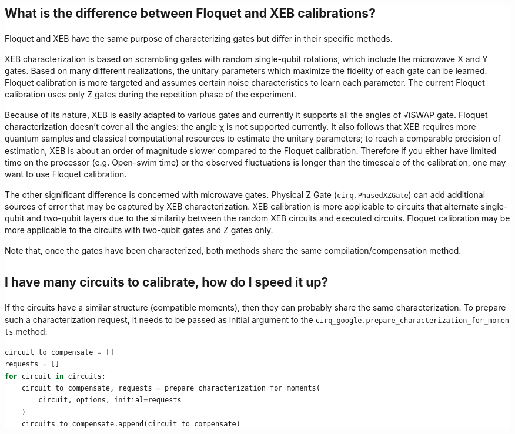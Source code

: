 ## What is the difference between Floquet and XEB calibrations?

Floquet and XEB have the same purpose of characterizing gates but differ in their specific methods. 

XEB characterization is based on scrambling gates with random single-qubit rotations, which include the microwave X and Y gates.
Based on many different realizations, the unitary parameters which maximize the fidelity of each gate can be learned. Floquet 
calibration is more targeted and assumes certain noise characteristics to learn each parameter. The current Floquet calibration
uses only Z gates during the repetition phase of the experiment.

Because of its nature, XEB is easily adapted to various gates and currently it supports all the angles of √iSWAP gate. Floquet
characterization doesn’t cover all the angles: the angle χ is not supported currently. It also follows that XEB requires more
quantum samples and classical computational resources to estimate the unitary parameters; to reach a comparable precision of 
estimation, XEB is about an order of magnitude slower compared to the Floquet calibration. Therefore if you either have limited
time on the processor (e.g. Open-swim time) or the observed fluctuations is longer than the timescale of the calibration, one 
may want to use Floquet calibration.

The other significant difference is concerned with microwave gates.  [Physical Z Gate](https://quantumai.google/cirq/google/devices#one_qubit_gates)
(`cirq.PhasedXZGate`) can add additional sources of error that may be captured by XEB characterization. XEB calibration is more applicable to circuits that alternate single-qubit and two-qubit layers due to the similarity between the random XEB circuits and executed circuits. Floquet calibration may be more applicable to the circuits with two-qubit gates and Z gates only.

Note that, once the gates have been characterized, both methods share the same compilation/compensation method.

## I have many circuits to calibrate, how do I speed it up?

If the circuits have a similar structure (compatible moments), then they can probably share the same characterization. To 
prepare such a characterization request, it needs to be passed as initial argument to the `cirq_google.prepare_characterization_for_moments`
method:

```python
circuit_to_compensate = []
requests = []
for circuit in circuits:
    circuit_to_compensate, requests = prepare_characterization_for_moments(
        circuit, options, initial=requests
    )
    circuits_to_compensate.append(circuit_to_compensate)
```
